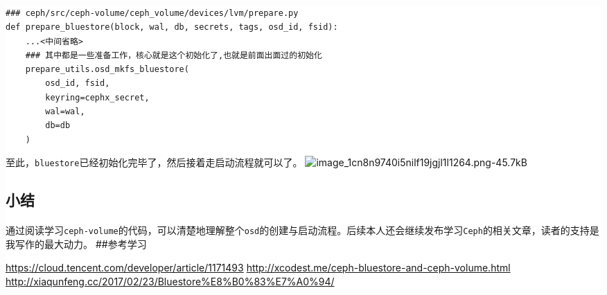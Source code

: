 ```
### ceph/src/ceph-volume/ceph_volume/devices/lvm/prepare.py
def prepare_bluestore(block, wal, db, secrets, tags, osd_id, fsid):
    ...<中间省略>
    ### 其中都是一些准备工作，核心就是这个初始化了,也就是前面出面过的初始化
    prepare_utils.osd_mkfs_bluestore(
        osd_id, fsid,
        keyring=cephx_secret,
        wal=wal,
        db=db
    )
```

至此，`bluestore`已经初始化完毕了，然后接着走启动流程就可以了。
![image_1cn8n9740i5nilf19jgjl1l1264.png-45.7kB][6]

## 小结
通过阅读学习`ceph-volume`的代码，可以清楚地理解整个`osd`的创建与启动流程。后续本人还会继续发布学习`Ceph`的相关文章，读者的支持是我写作的最大动力。
##参考学习

https://cloud.tencent.com/developer/article/1171493
http://xcodest.me/ceph-bluestore-and-ceph-volume.html
http://xiaqunfeng.cc/2017/02/23/Bluestore%E8%B0%83%E7%A0%94/

  [1]: http://static.zybuluo.com/jaywayjayway/e1lsji8v2mbs1c8vopieungm/image_1cn618mlp1eskvqdeov12o1vgj19.png
  [2]: http://static.zybuluo.com/jaywayjayway/p9omgojlxqkm12i4xi221l76/image_1cn6k8a3e1f754eu15armjhcgj9.png
  [3]: http://static.zybuluo.com/jaywayjayway/nkbx7azy24yiz3r7o8rjwfnl/image_1cn8kcnnbh521niu16djegnqhb4d.png
  [4]: http://static.zybuluo.com/jaywayjayway/eny0sggwt0x3o88uavd6h55e/image_1cn8melrej3a5glk0c1cpqeqv4q.png
  [5]: http://static.zybuluo.com/jaywayjayway/ogpylq2bbc2de76785xmqjik/image_1cn8i7f3l12b61ap1i0a1u1h124440.png
  [6]: http://static.zybuluo.com/jaywayjayway/xbkjxghxnzry59grc35iutyz/image_1cn8n9740i5nilf19jgjl1l1264.png
  [7]: http://static.zybuluo.com/jaywayjayway/sgwnfng1s6688o1q0frxv7ur/image_1cn8mhj0bghiq6al82btg1d825n.png
